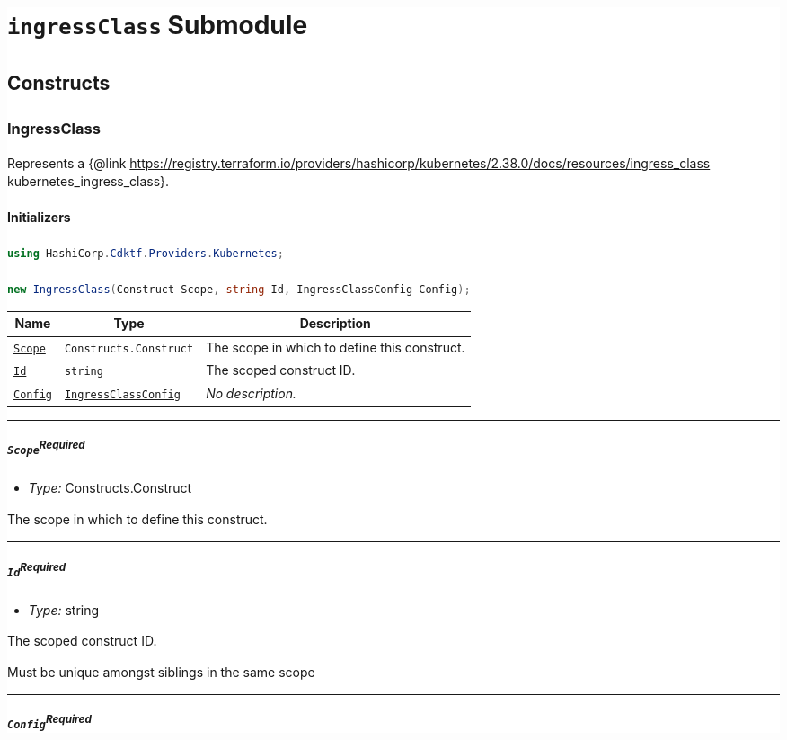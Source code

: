 # `ingressClass` Submodule <a name="`ingressClass` Submodule" id="@cdktf/provider-kubernetes.ingressClass"></a>

## Constructs <a name="Constructs" id="Constructs"></a>

### IngressClass <a name="IngressClass" id="@cdktf/provider-kubernetes.ingressClass.IngressClass"></a>

Represents a {@link https://registry.terraform.io/providers/hashicorp/kubernetes/2.38.0/docs/resources/ingress_class kubernetes_ingress_class}.

#### Initializers <a name="Initializers" id="@cdktf/provider-kubernetes.ingressClass.IngressClass.Initializer"></a>

```csharp
using HashiCorp.Cdktf.Providers.Kubernetes;

new IngressClass(Construct Scope, string Id, IngressClassConfig Config);
```

| **Name** | **Type** | **Description** |
| --- | --- | --- |
| <code><a href="#@cdktf/provider-kubernetes.ingressClass.IngressClass.Initializer.parameter.scope">Scope</a></code> | <code>Constructs.Construct</code> | The scope in which to define this construct. |
| <code><a href="#@cdktf/provider-kubernetes.ingressClass.IngressClass.Initializer.parameter.id">Id</a></code> | <code>string</code> | The scoped construct ID. |
| <code><a href="#@cdktf/provider-kubernetes.ingressClass.IngressClass.Initializer.parameter.config">Config</a></code> | <code><a href="#@cdktf/provider-kubernetes.ingressClass.IngressClassConfig">IngressClassConfig</a></code> | *No description.* |

---

##### `Scope`<sup>Required</sup> <a name="Scope" id="@cdktf/provider-kubernetes.ingressClass.IngressClass.Initializer.parameter.scope"></a>

- *Type:* Constructs.Construct

The scope in which to define this construct.

---

##### `Id`<sup>Required</sup> <a name="Id" id="@cdktf/provider-kubernetes.ingressClass.IngressClass.Initializer.parameter.id"></a>

- *Type:* string

The scoped construct ID.

Must be unique amongst siblings in the same scope

---

##### `Config`<sup>Required</sup> <a name="Config" id="@cdktf/provider-kubernetes.ingressClass.IngressClass.Initializer.parameter.config"></a>
